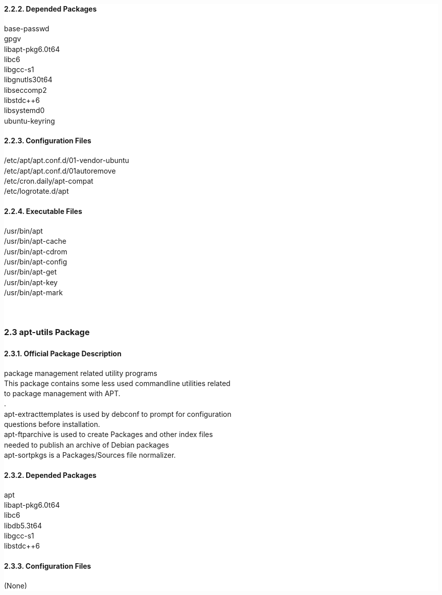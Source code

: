 #### 2.2.2. Depended Packages
base-passwd  
gpgv  
libapt-pkg6.0t64  
libc6  
libgcc-s1  
libgnutls30t64  
libseccomp2  
libstdc++6  
libsystemd0  
ubuntu-keyring  

#### 2.2.3. Configuration Files
/etc/apt/apt.conf.d/01-vendor-ubuntu  
/etc/apt/apt.conf.d/01autoremove  
/etc/cron.daily/apt-compat  
/etc/logrotate.d/apt  

#### 2.2.4. Executable Files
/usr/bin/apt  
/usr/bin/apt-cache  
/usr/bin/apt-cdrom  
/usr/bin/apt-config  
/usr/bin/apt-get  
/usr/bin/apt-key  
/usr/bin/apt-mark  

<br>

### 2.3 apt-utils Package
#### 2.3.1. Official Package Description
package management related utility programs  
This package contains some less used commandline utilities related  
to package management with APT.  
.  
apt-extracttemplates is used by debconf to prompt for configuration  
questions before installation.  
apt-ftparchive is used to create Packages and other index files  
needed to publish an archive of Debian packages  
apt-sortpkgs is a Packages/Sources file normalizer.  

#### 2.3.2. Depended Packages
apt  
libapt-pkg6.0t64  
libc6  
libdb5.3t64  
libgcc-s1  
libstdc++6  

#### 2.3.3. Configuration Files
(None)
